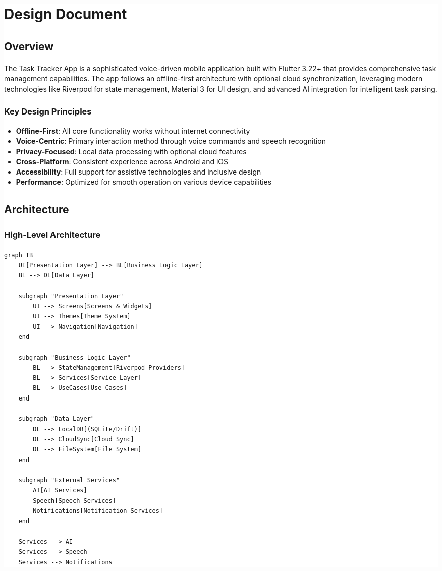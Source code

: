 # Design Document

## Overview

The Task Tracker App is a sophisticated voice-driven mobile application built with Flutter 3.22+ that provides comprehensive task management capabilities. The app follows an offline-first architecture with optional cloud synchronization, leveraging modern technologies like Riverpod for state management, Material 3 for UI design, and advanced AI integration for intelligent task parsing.

### Key Design Principles

- **Offline-First**: All core functionality works without internet connectivity
- **Voice-Centric**: Primary interaction method through voice commands and speech recognition
- **Privacy-Focused**: Local data processing with optional cloud features
- **Cross-Platform**: Consistent experience across Android and iOS
- **Accessibility**: Full support for assistive technologies and inclusive design
- **Performance**: Optimized for smooth operation on various device capabilities

## Architecture

### High-Level Architecture

```mermaid
graph TB
    UI[Presentation Layer] --> BL[Business Logic Layer]
    BL --> DL[Data Layer]
    
    subgraph "Presentation Layer"
        UI --> Screens[Screens & Widgets]
        UI --> Themes[Theme System]
        UI --> Navigation[Navigation]
    end
    
    subgraph "Business Logic Layer"
        BL --> StateManagement[Riverpod Providers]
        BL --> Services[Service Layer]
        BL --> UseCases[Use Cases]
    end
    
    subgraph "Data Layer"
        DL --> LocalDB[(SQLite/Drift)]
        DL --> CloudSync[Cloud Sync]
        DL --> FileSystem[File System]
    end
    
    subgraph "External Services"
        AI[AI Services]
        Speech[Speech Services]
        Notifications[Notification Services]
    end
    
    Services --> AI
    Services --> Speech
    Services --> Notifications
```
